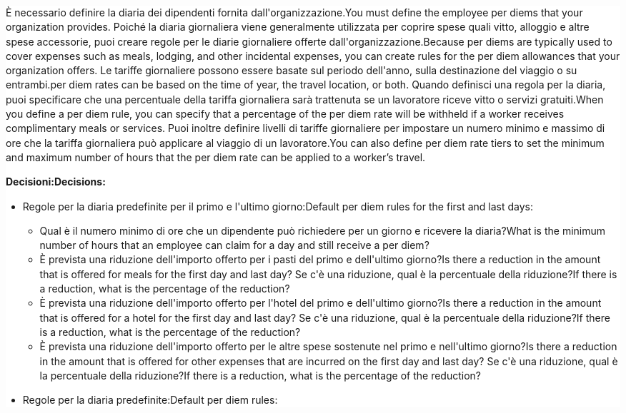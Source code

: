 <span data-ttu-id="9273c-117">È necessario definire la diaria dei dipendenti fornita dall'organizzazione.</span><span class="sxs-lookup"><span data-stu-id="9273c-117">You must define the employee per diems that your organization provides.</span></span> <span data-ttu-id="9273c-118">Poiché la diaria giornaliera viene generalmente utilizzata per coprire spese quali vitto, alloggio e altre spese accessorie, puoi creare regole per le diarie giornaliere offerte dall'organizzazione.</span><span class="sxs-lookup"><span data-stu-id="9273c-118">Because per diems are typically used to cover expenses such as meals, lodging, and other incidental expenses, you can create rules for the per diem allowances that your organization offers.</span></span> <span data-ttu-id="9273c-119">Le tariffe giornaliere possono essere basate sul periodo dell'anno, sulla destinazione del viaggio o su entrambi.</span><span class="sxs-lookup"><span data-stu-id="9273c-119">per diem rates can be based on the time of year, the travel location, or both.</span></span> <span data-ttu-id="9273c-120">Quando definisci una regola per la diaria, puoi specificare che una percentuale della tariffa giornaliera sarà trattenuta se un lavoratore riceve vitto o servizi gratuiti.</span><span class="sxs-lookup"><span data-stu-id="9273c-120">When you define a per diem rule, you can specify that a percentage of the per diem rate will be withheld if a worker receives complimentary meals or services.</span></span> <span data-ttu-id="9273c-121">Puoi inoltre definire livelli di tariffe giornaliere per impostare un numero minimo e massimo di ore che la tariffa giornaliera può applicare al viaggio di un lavoratore.</span><span class="sxs-lookup"><span data-stu-id="9273c-121">You can also define per diem rate tiers to set the minimum and maximum number of hours that the per diem rate can be applied to a worker’s travel.</span></span>

<span data-ttu-id="9273c-122">**Decisioni:**</span><span class="sxs-lookup"><span data-stu-id="9273c-122">**Decisions:**</span></span>

- <span data-ttu-id="9273c-123">Regole per la diaria predefinite per il primo e l'ultimo giorno:</span><span class="sxs-lookup"><span data-stu-id="9273c-123">Default per diem rules for the first and last days:</span></span>

    - <span data-ttu-id="9273c-124">Qual è il numero minimo di ore che un dipendente può richiedere per un giorno e ricevere la diaria?</span><span class="sxs-lookup"><span data-stu-id="9273c-124">What is the minimum number of hours that an employee can claim for a day and still receive a per diem?</span></span>
    - <span data-ttu-id="9273c-125">È prevista una riduzione dell'importo offerto per i pasti del primo e dell'ultimo giorno?</span><span class="sxs-lookup"><span data-stu-id="9273c-125">Is there a reduction in the amount that is offered for meals for the first day and last day?</span></span> <span data-ttu-id="9273c-126">Se c'è una riduzione, qual è la percentuale della riduzione?</span><span class="sxs-lookup"><span data-stu-id="9273c-126">If there is a reduction, what is the percentage of the reduction?</span></span>
    - <span data-ttu-id="9273c-127">È prevista una riduzione dell'importo offerto per l'hotel del primo e dell'ultimo giorno?</span><span class="sxs-lookup"><span data-stu-id="9273c-127">Is there a reduction in the amount that is offered for a hotel for the first day and last day?</span></span> <span data-ttu-id="9273c-128">Se c'è una riduzione, qual è la percentuale della riduzione?</span><span class="sxs-lookup"><span data-stu-id="9273c-128">If there is a reduction, what is the percentage of the reduction?</span></span>
    - <span data-ttu-id="9273c-129">È prevista una riduzione dell'importo offerto per le altre spese sostenute nel primo e nell'ultimo giorno?</span><span class="sxs-lookup"><span data-stu-id="9273c-129">Is there a reduction in the amount that is offered for other expenses that are incurred on the first day and last day?</span></span> <span data-ttu-id="9273c-130">Se c'è una riduzione, qual è la percentuale della riduzione?</span><span class="sxs-lookup"><span data-stu-id="9273c-130">If there is a reduction, what is the percentage of the reduction?</span></span>

- <span data-ttu-id="9273c-131">Regole per la diaria predefinite:</span><span class="sxs-lookup"><span data-stu-id="9273c-131">Default per diem rules:</span></span>
